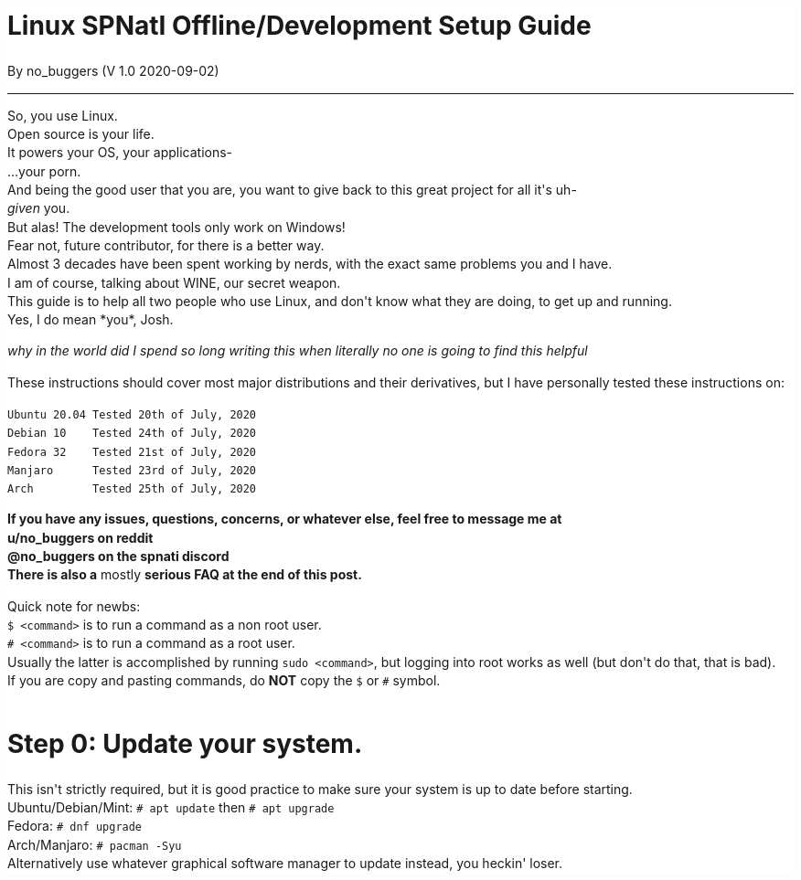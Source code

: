 # Linux SPNatI Offline/Development Setup Guide

By no_buggers (V 1.0 2020-09-02)

---

So, you use Linux.  
Open source is your life.  
It powers your OS, your applications-  
...your porn.  
And being the good user that you are, you want to give back to this great project for all it's uh-  
*given* you.  
But alas! The development tools only work on Windows!  
Fear not, future contributor, for there is a better way.  
Almost 3 decades have been spent working by nerds, with the exact same problems you and I have.  
I am of course, talking about WINE, our secret weapon.  
This guide is to help all two people who use Linux, and don't know what they are doing, to get up and running.  
Yes, I do mean \*you\*, Josh.  

*why in the world did I spend so long writing this when literally no one is going to find this helpful*  

These instructions should cover most major distributions and their derivatives, but I have personally tested these instructions on:  

    Ubuntu 20.04 Tested 20th of July, 2020
    Debian 10    Tested 24th of July, 2020
    Fedora 32    Tested 21st of July, 2020
    Manjaro      Tested 23rd of July, 2020
    Arch         Tested 25th of July, 2020

**If you have any issues, questions, concerns, or whatever else, feel free to message me at  
u/no_buggers on reddit  
@​no\_buggers on the spnati discord  
There is also a** mostly **serious FAQ at the end of this post.**  

Quick note for newbs:  
`$ <command>` is to run a command as a non root user.  
`# <command>` is to run a command as a root user.  
Usually the latter is accomplished by running `sudo <command>`, but logging into root works as well (but don't do that, that is bad).  
If you are copy and pasting commands, do **NOT** copy the `$` or `#` symbol.  

# Step 0: Update your system.  

This isn't strictly required, but it is good practice to make sure your system is up to date before starting.  
Ubuntu/Debian/Mint: `# apt update` then `# apt upgrade`  
Fedora:             `# dnf upgrade`  
Arch/Manjaro:       `# pacman -Syu`  
Alternatively use whatever graphical software manager to update instead, you heckin' loser.  
